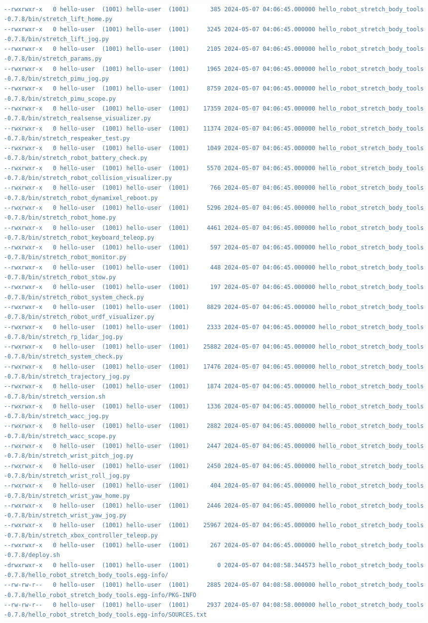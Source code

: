 ```diff
--rwxrwxr-x   0 hello-user  (1001) hello-user  (1001)      385 2024-05-07 04:06:45.000000 hello_robot_stretch_body_tools-0.7.8/bin/stretch_lift_home.py
--rwxrwxr-x   0 hello-user  (1001) hello-user  (1001)     3245 2024-05-07 04:06:45.000000 hello_robot_stretch_body_tools-0.7.8/bin/stretch_lift_jog.py
--rwxrwxr-x   0 hello-user  (1001) hello-user  (1001)     2105 2024-05-07 04:06:45.000000 hello_robot_stretch_body_tools-0.7.8/bin/stretch_params.py
--rwxrwxr-x   0 hello-user  (1001) hello-user  (1001)     1965 2024-05-07 04:06:45.000000 hello_robot_stretch_body_tools-0.7.8/bin/stretch_pimu_jog.py
--rwxrwxr-x   0 hello-user  (1001) hello-user  (1001)     8759 2024-05-07 04:06:45.000000 hello_robot_stretch_body_tools-0.7.8/bin/stretch_pimu_scope.py
--rwxrwxr-x   0 hello-user  (1001) hello-user  (1001)    17359 2024-05-07 04:06:45.000000 hello_robot_stretch_body_tools-0.7.8/bin/stretch_realsense_visualizer.py
--rwxrwxr-x   0 hello-user  (1001) hello-user  (1001)    11374 2024-05-07 04:06:45.000000 hello_robot_stretch_body_tools-0.7.8/bin/stretch_respeaker_test.py
--rwxrwxr-x   0 hello-user  (1001) hello-user  (1001)     1049 2024-05-07 04:06:45.000000 hello_robot_stretch_body_tools-0.7.8/bin/stretch_robot_battery_check.py
--rwxrwxr-x   0 hello-user  (1001) hello-user  (1001)     5570 2024-05-07 04:06:45.000000 hello_robot_stretch_body_tools-0.7.8/bin/stretch_robot_collision_visualizer.py
--rwxrwxr-x   0 hello-user  (1001) hello-user  (1001)      766 2024-05-07 04:06:45.000000 hello_robot_stretch_body_tools-0.7.8/bin/stretch_robot_dynamixel_reboot.py
--rwxrwxr-x   0 hello-user  (1001) hello-user  (1001)     5296 2024-05-07 04:06:45.000000 hello_robot_stretch_body_tools-0.7.8/bin/stretch_robot_home.py
--rwxrwxr-x   0 hello-user  (1001) hello-user  (1001)     4461 2024-05-07 04:06:45.000000 hello_robot_stretch_body_tools-0.7.8/bin/stretch_robot_keyboard_teleop.py
--rwxrwxr-x   0 hello-user  (1001) hello-user  (1001)      597 2024-05-07 04:06:45.000000 hello_robot_stretch_body_tools-0.7.8/bin/stretch_robot_monitor.py
--rwxrwxr-x   0 hello-user  (1001) hello-user  (1001)      448 2024-05-07 04:06:45.000000 hello_robot_stretch_body_tools-0.7.8/bin/stretch_robot_stow.py
--rwxrwxr-x   0 hello-user  (1001) hello-user  (1001)      197 2024-05-07 04:06:45.000000 hello_robot_stretch_body_tools-0.7.8/bin/stretch_robot_system_check.py
--rwxrwxr-x   0 hello-user  (1001) hello-user  (1001)     8829 2024-05-07 04:06:45.000000 hello_robot_stretch_body_tools-0.7.8/bin/stretch_robot_urdf_visualizer.py
--rwxrwxr-x   0 hello-user  (1001) hello-user  (1001)     2333 2024-05-07 04:06:45.000000 hello_robot_stretch_body_tools-0.7.8/bin/stretch_rp_lidar_jog.py
--rwxrwxr-x   0 hello-user  (1001) hello-user  (1001)    25882 2024-05-07 04:06:45.000000 hello_robot_stretch_body_tools-0.7.8/bin/stretch_system_check.py
--rwxrwxr-x   0 hello-user  (1001) hello-user  (1001)    17476 2024-05-07 04:06:45.000000 hello_robot_stretch_body_tools-0.7.8/bin/stretch_trajectory_jog.py
--rwxrwxr-x   0 hello-user  (1001) hello-user  (1001)     1874 2024-05-07 04:06:45.000000 hello_robot_stretch_body_tools-0.7.8/bin/stretch_version.sh
--rwxrwxr-x   0 hello-user  (1001) hello-user  (1001)     1336 2024-05-07 04:06:45.000000 hello_robot_stretch_body_tools-0.7.8/bin/stretch_wacc_jog.py
--rwxrwxr-x   0 hello-user  (1001) hello-user  (1001)     2882 2024-05-07 04:06:45.000000 hello_robot_stretch_body_tools-0.7.8/bin/stretch_wacc_scope.py
--rwxrwxr-x   0 hello-user  (1001) hello-user  (1001)     2447 2024-05-07 04:06:45.000000 hello_robot_stretch_body_tools-0.7.8/bin/stretch_wrist_pitch_jog.py
--rwxrwxr-x   0 hello-user  (1001) hello-user  (1001)     2450 2024-05-07 04:06:45.000000 hello_robot_stretch_body_tools-0.7.8/bin/stretch_wrist_roll_jog.py
--rwxrwxr-x   0 hello-user  (1001) hello-user  (1001)      404 2024-05-07 04:06:45.000000 hello_robot_stretch_body_tools-0.7.8/bin/stretch_wrist_yaw_home.py
--rwxrwxr-x   0 hello-user  (1001) hello-user  (1001)     2446 2024-05-07 04:06:45.000000 hello_robot_stretch_body_tools-0.7.8/bin/stretch_wrist_yaw_jog.py
--rwxrwxr-x   0 hello-user  (1001) hello-user  (1001)    25967 2024-05-07 04:06:45.000000 hello_robot_stretch_body_tools-0.7.8/bin/stretch_xbox_controller_teleop.py
--rwxrwxr-x   0 hello-user  (1001) hello-user  (1001)      267 2024-05-07 04:06:45.000000 hello_robot_stretch_body_tools-0.7.8/deploy.sh
-drwxrwxr-x   0 hello-user  (1001) hello-user  (1001)        0 2024-05-07 04:08:58.344573 hello_robot_stretch_body_tools-0.7.8/hello_robot_stretch_body_tools.egg-info/
--rw-rw-r--   0 hello-user  (1001) hello-user  (1001)     2885 2024-05-07 04:08:58.000000 hello_robot_stretch_body_tools-0.7.8/hello_robot_stretch_body_tools.egg-info/PKG-INFO
--rw-rw-r--   0 hello-user  (1001) hello-user  (1001)     2937 2024-05-07 04:08:58.000000 hello_robot_stretch_body_tools-0.7.8/hello_robot_stretch_body_tools.egg-info/SOURCES.txt
```